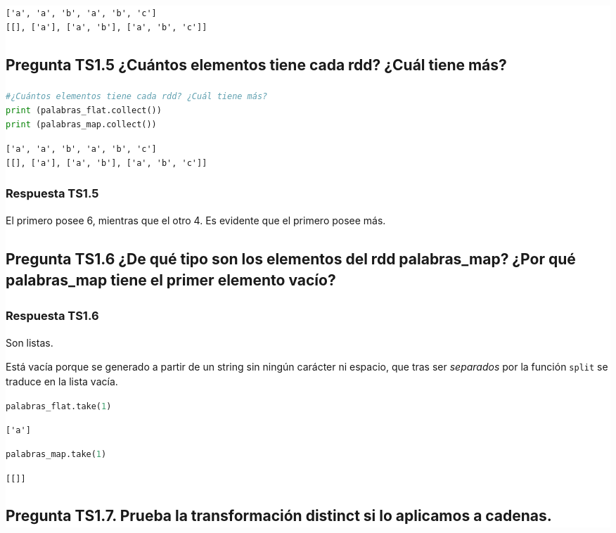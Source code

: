     ['a', 'a', 'b', 'a', 'b', 'c']
    [[], ['a'], ['a', 'b'], ['a', 'b', 'c']]


## Pregunta TS1.5 ¿Cuántos elementos tiene cada rdd? ¿Cuál tiene más?



```python
#¿Cuántos elementos tiene cada rdd? ¿Cuál tiene más?
print (palabras_flat.collect())
print (palabras_map.collect())
```

    ['a', 'a', 'b', 'a', 'b', 'c']
    [[], ['a'], ['a', 'b'], ['a', 'b', 'c']]


### Respuesta TS1.5
El primero posee 6, mientras que el otro 4. Es evidente que el primero posee más. 

## Pregunta TS1.6 ¿De qué tipo son los elementos del rdd palabras_map? ¿Por qué palabras_map tiene el primer elemento vacío?

### Respuesta TS1.6

Son listas. 

Está vacía porque se generado a partir de un string sin ningún carácter ni espacio, que tras ser *separados* por la función  `split` se traduce en la lista vacía. 



```python
palabras_flat.take(1)
```




    ['a']




```python
palabras_map.take(1)

```




    [[]]



## Pregunta TS1.7. Prueba la transformación distinct si lo aplicamos a cadenas.
